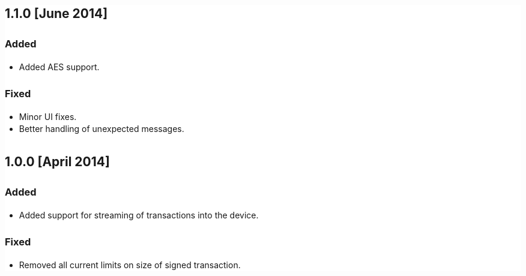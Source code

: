 ## 1.1.0 [June 2014]

### Added
- Added AES support.

### Fixed
- Minor UI fixes.
- Better handling of unexpected messages.

## 1.0.0 [April 2014]

### Added
- Added support for streaming of transactions into the device.

### Fixed
- Removed all current limits on size of signed transaction.

[#965]: https://github.com/trezor/trezor-firmware/issues/965
[#1030]: https://github.com/trezor/trezor-firmware/issues/1030
[#1098]: https://github.com/trezor/trezor-firmware/issues/1098
[#1105]: https://github.com/trezor/trezor-firmware/issues/1105
[#1165]: https://github.com/trezor/trezor-firmware/pull/1165
[#1167]: https://github.com/trezor/trezor-firmware/issues/1167
[#1188]: https://github.com/trezor/trezor-firmware/issues/1188
[#1351]: https://github.com/trezor/trezor-firmware/issues/1351
[#1363]: https://github.com/trezor/trezor-firmware/pull/1363
[#1367]: https://github.com/trezor/trezor-firmware/issues/1367
[#1369]: https://github.com/trezor/trezor-firmware/pull/1369
[#1402]: https://github.com/trezor/trezor-firmware/pull/1402
[#1415]: https://github.com/trezor/trezor-firmware/pull/1415
[#1461]: https://github.com/trezor/trezor-firmware/issues/1461
[#1491]: https://github.com/trezor/trezor-firmware/issues/1491
[#1518]: https://github.com/trezor/trezor-firmware/issues/1518
[#1549]: https://github.com/trezor/trezor-firmware/issues/1549
[#1627]: https://github.com/trezor/trezor-firmware/issues/1627
[#1647]: https://github.com/trezor/trezor-firmware/issues/1647
[#1650]: https://github.com/trezor/trezor-firmware/issues/1650
[#1660]: https://github.com/trezor/trezor-firmware/issues/1660
[#1705]: https://github.com/trezor/trezor-firmware/issues/1705
[#1743]: https://github.com/trezor/trezor-firmware/issues/1743
[#1765]: https://github.com/trezor/trezor-firmware/issues/1765
[#1767]: https://github.com/trezor/trezor-firmware/issues/1767
